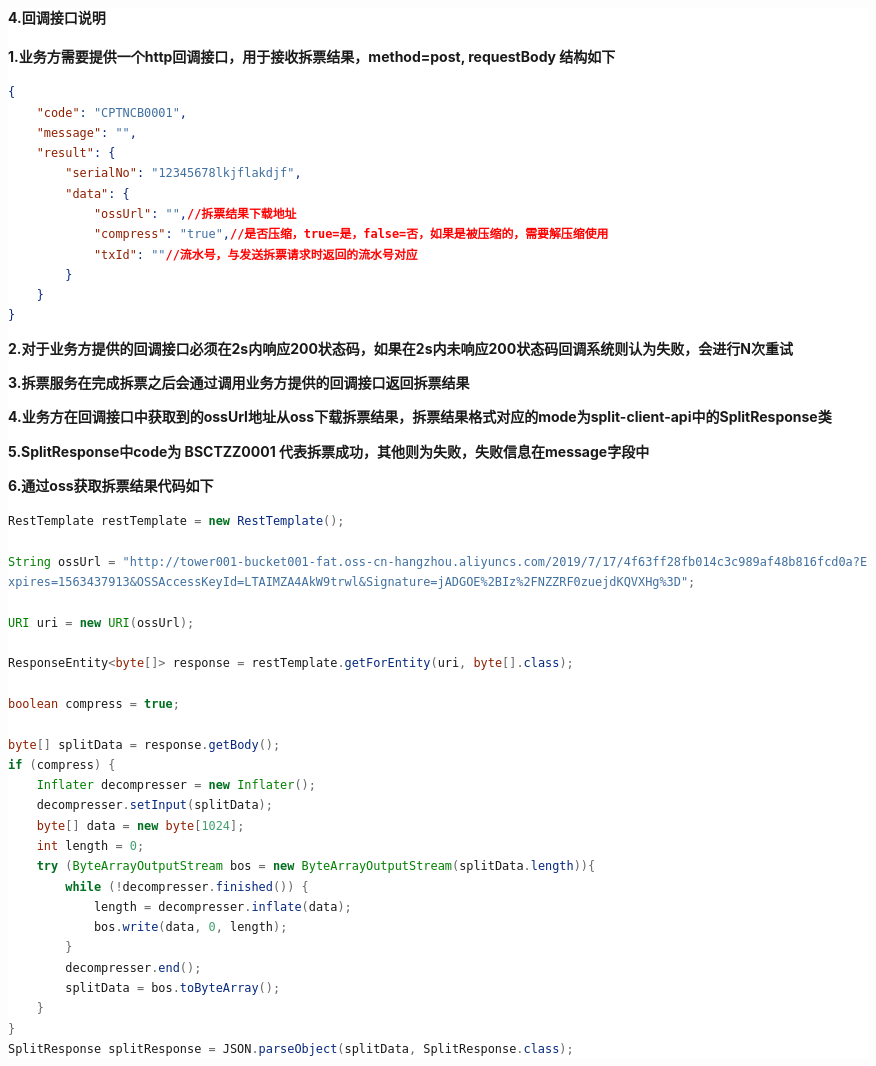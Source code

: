 #### 4.回调接口说明
**1.业务方需要提供一个http回调接口，用于接收拆票结果，method=post, requestBody 结构如下**


```json
{
	"code": "CPTNCB0001",
	"message": "",
	"result": {
		"serialNo": "12345678lkjflakdjf",
		"data": {
			"ossUrl": "",//拆票结果下载地址
			"compress": "true",//是否压缩，true=是，false=否，如果是被压缩的，需要解压缩使用
			"txId": ""//流水号，与发送拆票请求时返回的流水号对应
		}
	}
}
```


**2.对于业务方提供的回调接口必须在2s内响应200状态码，如果在2s内未响应200状态码回调系统则认为失败，会进行N次重试**

**3.拆票服务在完成拆票之后会通过调用业务方提供的回调接口返回拆票结果**

**4.业务方在回调接口中获取到的ossUrl地址从oss下载拆票结果，拆票结果格式对应的mode为split-client-api中的SplitResponse类**

**5.SplitResponse中code为 BSCTZZ0001 代表拆票成功，其他则为失败，失败信息在message字段中**

**6.通过oss获取拆票结果代码如下**


```java
RestTemplate restTemplate = new RestTemplate();

String ossUrl = "http://tower001-bucket001-fat.oss-cn-hangzhou.aliyuncs.com/2019/7/17/4f63ff28fb014c3c989af48b816fcd0a?Expires=1563437913&OSSAccessKeyId=LTAIMZA4AkW9trwl&Signature=jADGOE%2BIz%2FNZZRF0zuejdKQVXHg%3D";

URI uri = new URI(ossUrl);

ResponseEntity<byte[]> response = restTemplate.getForEntity(uri, byte[].class);

boolean compress = true;

byte[] splitData = response.getBody();
if (compress) {
    Inflater decompresser = new Inflater();
    decompresser.setInput(splitData);
    byte[] data = new byte[1024];
    int length = 0;
    try (ByteArrayOutputStream bos = new ByteArrayOutputStream(splitData.length)){
        while (!decompresser.finished()) {
            length = decompresser.inflate(data);
            bos.write(data, 0, length);
        }
        decompresser.end();
        splitData = bos.toByteArray();
    }
}
SplitResponse splitResponse = JSON.parseObject(splitData, SplitResponse.class);
```
